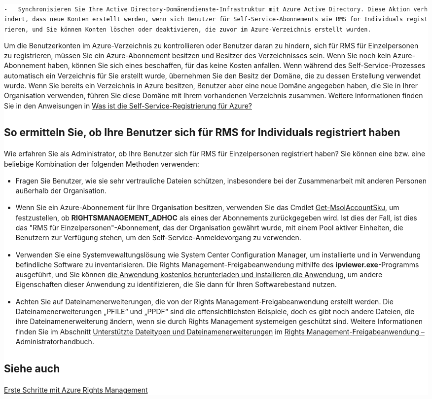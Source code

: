     -   Synchronisieren Sie Ihre Active Directory-Domänendienste-Infrastruktur mit Azure Active Directory. Diese Aktion verhindert, dass neue Konten erstellt werden, wenn sich Benutzer für Self-Service-Abonnements wie RMS for Individuals registrieren, und Sie können Konten löschen oder deaktivieren, die zuvor im Azure-Verzeichnis erstellt wurden.

Um die Benutzerkonten im Azure-Verzeichnis zu kontrollieren oder Benutzer daran zu hindern, sich für RMS für Einzelpersonen zu registrieren, müssen Sie ein Azure-Abonnement besitzen und Besitzer des Verzeichnisses sein. Wenn Sie noch kein Azure-Abonnement haben, können Sie sich eines beschaffen, für das keine Kosten anfallen. Wenn während des Self-Service-Prozesses automatisch ein Verzeichnis für Sie erstellt wurde, übernehmen Sie den Besitz der Domäne, die zu dessen Erstellung verwendet wurde. Wenn Sie bereits ein Verzeichnis in Azure besitzen, Benutzer aber eine neue Domäne angegeben haben, die Sie in Ihrer Organisation verwenden, führen Sie diese Domäne mit Ihrem vorhandenen Verzeichnis zusammen. Weitere Informationen finden Sie in den Anweisungen in [Was ist die Self-Service-Registrierung für Azure?](https://azure.microsoft.com/documentation/articles/active-directory-self-service-signup/)

## <a name="BKMK_Detect"></a>So ermitteln Sie, ob Ihre Benutzer sich für RMS for Individuals registriert haben
Wie erfahren Sie als Administrator, ob Ihre Benutzer sich für RMS für Einzelpersonen registriert haben? Sie können eine bzw. eine beliebige Kombination der folgenden Methoden verwenden:

-   Fragen Sie Benutzer, wie sie sehr vertrauliche Dateien schützen, insbesondere bei der Zusammenarbeit mit anderen Personen außerhalb der Organisation.

-   Wenn Sie ein Azure-Abonnement für Ihre Organisation besitzen, verwenden Sie das Cmdlet [Get-MsolAccountSku](https://msdn.microsoft.com/library/azure/dn194118.aspx), um festzustellen, ob **RIGHTSMANAGEMENT_ADHOC** als eines der Abonnements zurückgegeben wird. Ist dies der Fall, ist dies das "RMS für Einzelpersonen"-Abonnement, das der Organisation gewährt wurde, mit einem Pool aktiver Einheiten, die Benutzern zur Verfügung stehen, um den Self-Service-Anmeldevorgang zu verwenden.

-   Verwenden Sie eine Systemvewaltungslösung wie System Center Configuration Manager, um installierte und in Verwendung befindliche Software zu inventarisieren. Die Rights Management-Freigabeanwendung mithilfe des **ipviewer.exe**-Programms ausgeführt, und Sie können [die Anwendung kostenlos herunterladen und installieren die Anwendung](http://go.microsoft.com/fwlink/?LinkId=303970), um andere Eigenschaften dieser Anwendung zu identifizieren, die Sie dann für Ihren Softwarebestand nutzen.

-   Achten Sie auf Dateinamenerweiterungen, die von der Rights Management-Freigabeanwendung erstellt werden. Die Dateinamenerweiterungen „PFILE“ und „PPDF“ sind die offensichtlichsten Beispiele, doch es gibt noch andere Dateien, die ihre Dateinamenerweiterung ändern, wenn sie durch Rights Management systemeigen geschützt sind. Weitere Informationen finden Sie im Abschnitt [Unterstützte Dateitypen und Dateinamenerweiterungen](http://technet.microsoft.com/library/dn339003.aspx) im [Rights Management-Freigabeanwendung – Administratorhandbuch](http://technet.microsoft.com/library/dn339003.aspx).

## Siehe auch
[Erste Schritte mit Azure Rights Management](../../ems/AADRightsMgmt/Getting-Started-with-Azure-Rights-Management.md)

